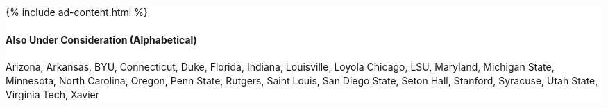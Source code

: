 {% include ad-content.html %}

#### Also Under Consideration (Alphabetical)

Arizona, Arkansas, BYU, Connecticut, Duke, Florida, Indiana, Louisville, Loyola Chicago, LSU, Maryland, Michigan State, Minnesota, North Carolina, Oregon, Penn State, Rutgers, Saint Louis, San Diego State, Seton Hall, Stanford, Syracuse, Utah State, Virginia Tech, Xavier